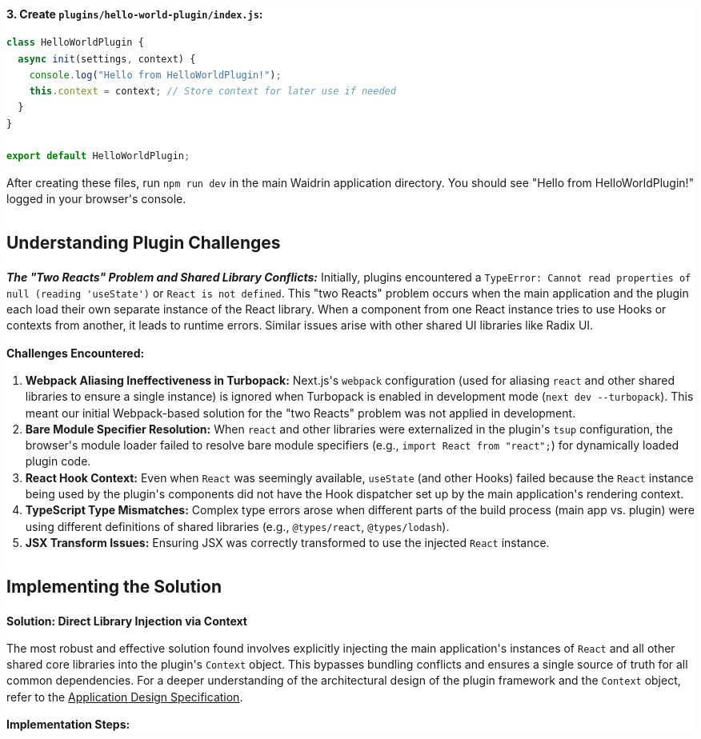 **3. Create `plugins/hello-world-plugin/index.js`:**
   ```javascript
   class HelloWorldPlugin {
     async init(settings, context) {
       console.log("Hello from HelloWorldPlugin!");
       this.context = context; // Store context for later use if needed
     }
   }

   export default HelloWorldPlugin;
   ```

After creating these files, run `npm run dev` in the main Waidrin application directory. You should see "Hello from HelloWorldPlugin!" logged in your browser's console.

## Understanding Plugin Challenges

***The "Two Reacts" Problem and Shared Library Conflicts:***
Initially, plugins encountered a `TypeError: Cannot read properties of null (reading 'useState')` or `React is not defined`. This "two Reacts" problem occurs when the main application and the plugin each load their own separate instance of the React library. When a component from one React instance tries to use Hooks or contexts from another, it leads to runtime errors. Similar issues arise with other shared UI libraries like Radix UI.

**Challenges Encountered:**

1.  **Webpack Aliasing Ineffectiveness in Turbopack:** Next.js's `webpack` configuration (used for aliasing `react` and other shared libraries to ensure a single instance) is ignored when Turbopack is enabled in development mode (`next dev --turbopack`). This meant our initial Webpack-based solution for the "two Reacts" problem was not applied in development.
2.  **Bare Module Specifier Resolution:** When `react` and other libraries were externalized in the plugin's `tsup` configuration, the browser's module loader failed to resolve bare module specifiers (e.g., `import React from "react";`) for dynamically loaded plugin code.
3.  **React Hook Context:** Even when `React` was seemingly available, `useState` (and other Hooks) failed because the `React` instance being used by the plugin's components did not have the Hook dispatcher set up by the main application's rendering context.
4.  **TypeScript Type Mismatches:** Complex type errors arose when different parts of the build process (main app vs. plugin) were using different definitions of shared libraries (e.g., `@types/react`, `@types/lodash`).
5.  **JSX Transform Issues:** Ensuring JSX was correctly transformed to use the injected `React` instance.

## Implementing the Solution

**Solution: Direct Library Injection via Context**

The most robust and effective solution found involves explicitly injecting the main application's instances of `React` and all other shared core libraries into the plugin's `Context` object. This bypasses bundling conflicts and ensures a single source of truth for all common dependencies. For a deeper understanding of the architectural design of the plugin framework and the `Context` object, refer to the [Application Design Specification](Application%20Design%20Spec.md).

**Implementation Steps:**
